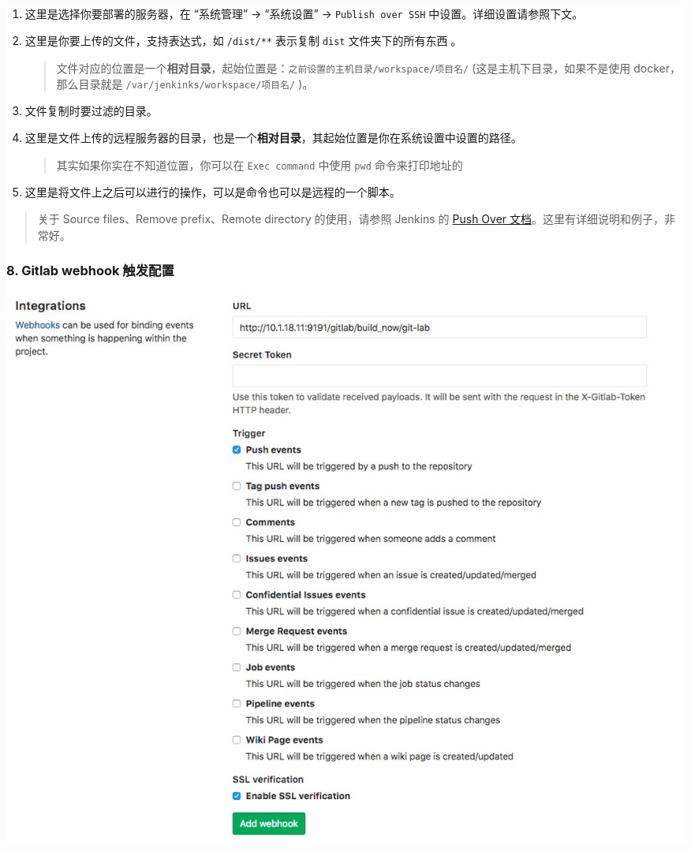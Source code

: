 1. 这里是选择你要部署的服务器，在 “系统管理” → “系统设置” → `Publish over SSH` 中设置。详细设置请参照下文。

2. 这里是你要上传的文件，支持表达式，如 `/dist/**` 表示复制 `dist` 文件夹下的所有东西 。

   > 文件对应的位置是一个**相对目录**，起始位置是：`之前设置的主机目录/workspace/项目名/` (这是主机下目录，如果不是使用 docker，那么目录就是 `/var/jenkinks/workspace/项目名/` )。

3. 文件复制时要过滤的目录。

4. 这里是文件上传的远程服务器的目录，也是一个**相对目录**，其起始位置是你在系统设置中设置的路径。

   > 其实如果你实在不知道位置，你可以在 `Exec command` 中使用 `pwd` 命令来打印地址的

5. 这里是将文件上之后可以进行的操作，可以是命令也可以是远程的一个脚本。

> 关于  Source files、Remove prefix、Remote directory 的使用，请参照 Jenkins 的 [Push Over 文档](https://wiki.jenkins.io/display/JENKINS/Publish+Over#PublishOver-Remotedirectory)。这里有详细说明和例子，非常好。

### 8. Gitlab webhook 触发配置

![gitlab-webhook](/img/Jenkins-K8s/gitlab-webhook.png)
